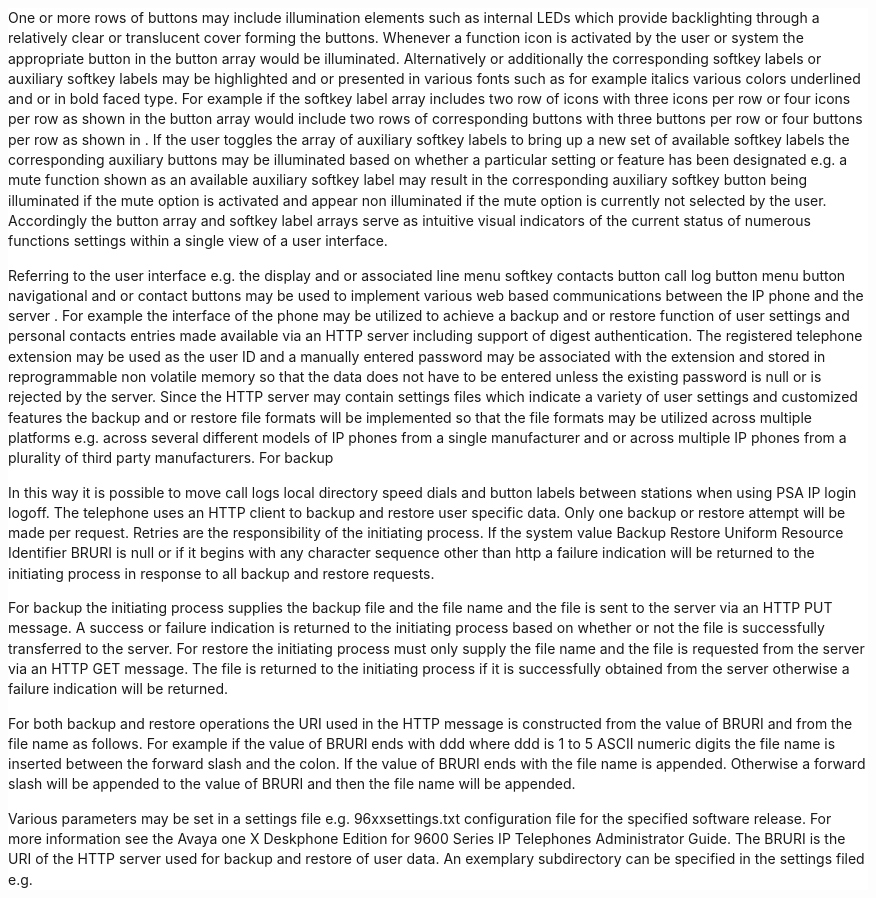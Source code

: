 One or more rows of buttons may include illumination elements such as internal LEDs which provide backlighting through a relatively clear or translucent cover forming the buttons. Whenever a function icon is activated by the user or system the appropriate button in the button array would be illuminated. Alternatively or additionally the corresponding softkey labels or auxiliary softkey labels may be highlighted and or presented in various fonts such as for example italics various colors underlined and or in bold faced type. For example if the softkey label array includes two row of icons with three icons per row or four icons per row as shown in the button array would include two rows of corresponding buttons with three buttons per row or four buttons per row as shown in . If the user toggles the array of auxiliary softkey labels to bring up a new set of available softkey labels the corresponding auxiliary buttons may be illuminated based on whether a particular setting or feature has been designated e.g. a mute function shown as an available auxiliary softkey label may result in the corresponding auxiliary softkey button being illuminated if the mute option is activated and appear non illuminated if the mute option is currently not selected by the user. Accordingly the button array and softkey label arrays serve as intuitive visual indicators of the current status of numerous functions settings within a single view of a user interface.

Referring to the user interface e.g. the display and or associated line menu softkey contacts button call log button menu button navigational and or contact buttons may be used to implement various web based communications between the IP phone and the server . For example the interface of the phone may be utilized to achieve a backup and or restore function of user settings and personal contacts entries made available via an HTTP server including support of digest authentication. The registered telephone extension may be used as the user ID and a manually entered password may be associated with the extension and stored in reprogrammable non volatile memory so that the data does not have to be entered unless the existing password is null or is rejected by the server. Since the HTTP server may contain settings files which indicate a variety of user settings and customized features the backup and or restore file formats will be implemented so that the file formats may be utilized across multiple platforms e.g. across several different models of IP phones from a single manufacturer and or across multiple IP phones from a plurality of third party manufacturers. For backup 

In this way it is possible to move call logs local directory speed dials and button labels between stations when using PSA IP login logoff. The telephone uses an HTTP client to backup and restore user specific data. Only one backup or restore attempt will be made per request. Retries are the responsibility of the initiating process. If the system value Backup Restore Uniform Resource Identifier BRURI is null or if it begins with any character sequence other than http a failure indication will be returned to the initiating process in response to all backup and restore requests.

For backup the initiating process supplies the backup file and the file name and the file is sent to the server via an HTTP PUT message. A success or failure indication is returned to the initiating process based on whether or not the file is successfully transferred to the server. For restore the initiating process must only supply the file name and the file is requested from the server via an HTTP GET message. The file is returned to the initiating process if it is successfully obtained from the server otherwise a failure indication will be returned.

For both backup and restore operations the URI used in the HTTP message is constructed from the value of BRURI and from the file name as follows. For example if the value of BRURI ends with ddd where ddd is 1 to 5 ASCII numeric digits the file name is inserted between the forward slash and the colon. If the value of BRURI ends with the file name is appended. Otherwise a forward slash will be appended to the value of BRURI and then the file name will be appended.

Various parameters may be set in a settings file e.g. 96xxsettings.txt configuration file for the specified software release. For more information see the Avaya one X Deskphone Edition for 9600 Series IP Telephones Administrator Guide. The BRURI is the URI of the HTTP server used for backup and restore of user data. An exemplary subdirectory can be specified in the settings filed e.g. 
